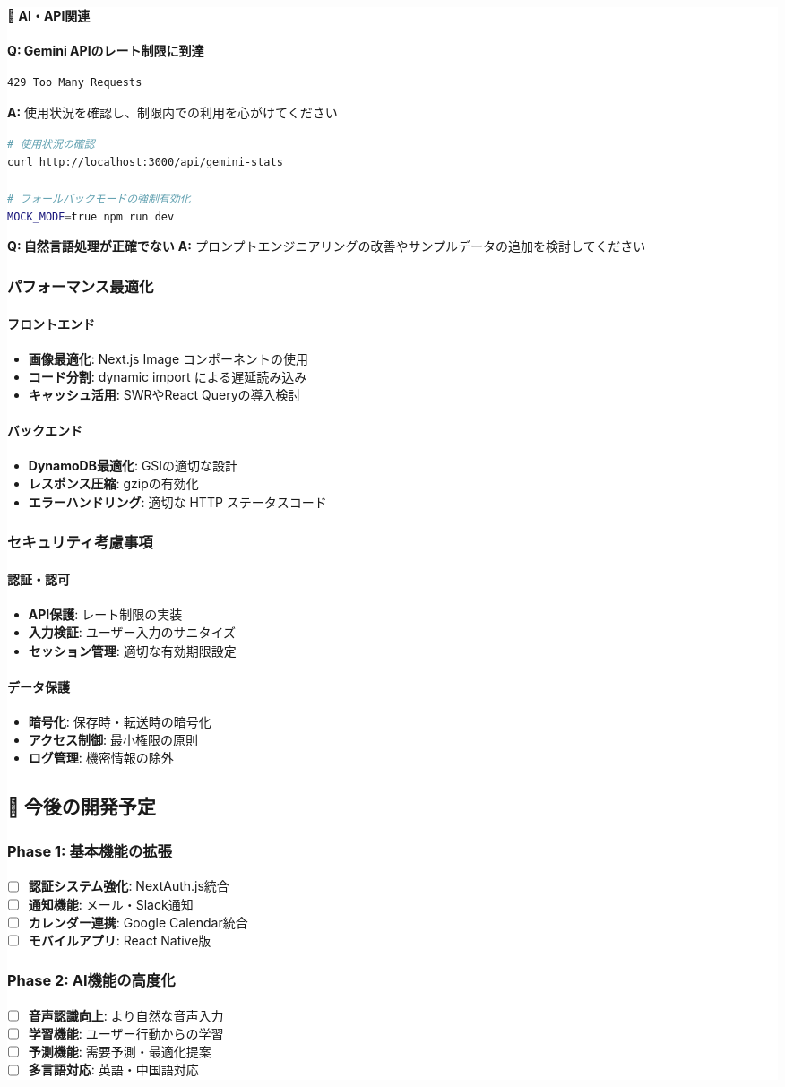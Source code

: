 #### 🤖 AI・API関連

**Q: Gemini APIのレート制限に到達**
```bash
429 Too Many Requests
```
**A:** 使用状況を確認し、制限内での利用を心がけてください
```bash
# 使用状況の確認
curl http://localhost:3000/api/gemini-stats

# フォールバックモードの強制有効化
MOCK_MODE=true npm run dev
```

**Q: 自然言語処理が正確でない**
**A:** プロンプトエンジニアリングの改善やサンプルデータの追加を検討してください

### パフォーマンス最適化

#### フロントエンド
- **画像最適化**: Next.js Image コンポーネントの使用
- **コード分割**: dynamic import による遅延読み込み
- **キャッシュ活用**: SWRやReact Queryの導入検討

#### バックエンド
- **DynamoDB最適化**: GSIの適切な設計
- **レスポンス圧縮**: gzipの有効化
- **エラーハンドリング**: 適切な HTTP ステータスコード

### セキュリティ考慮事項

#### 認証・認可
- **API保護**: レート制限の実装
- **入力検証**: ユーザー入力のサニタイズ
- **セッション管理**: 適切な有効期限設定

#### データ保護
- **暗号化**: 保存時・転送時の暗号化
- **アクセス制御**: 最小権限の原則
- **ログ管理**: 機密情報の除外

## 🔮 今後の開発予定

### Phase 1: 基本機能の拡張
- [ ] **認証システム強化**: NextAuth.js統合
- [ ] **通知機能**: メール・Slack通知
- [ ] **カレンダー連携**: Google Calendar統合
- [ ] **モバイルアプリ**: React Native版

### Phase 2: AI機能の高度化
- [ ] **音声認識向上**: より自然な音声入力
- [ ] **学習機能**: ユーザー行動からの学習
- [ ] **予測機能**: 需要予測・最適化提案
- [ ] **多言語対応**: 英語・中国語対応
